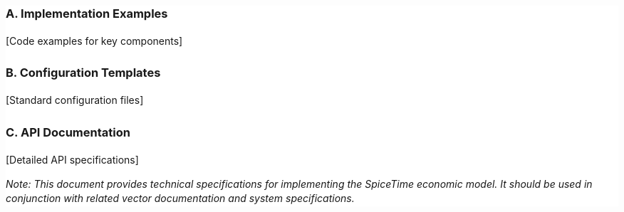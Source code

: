### A. Implementation Examples
[Code examples for key components]

### B. Configuration Templates
[Standard configuration files]

### C. API Documentation
[Detailed API specifications]

*Note: This document provides technical specifications for implementing the SpiceTime economic model. It should be used in conjunction with related vector documentation and system specifications.*